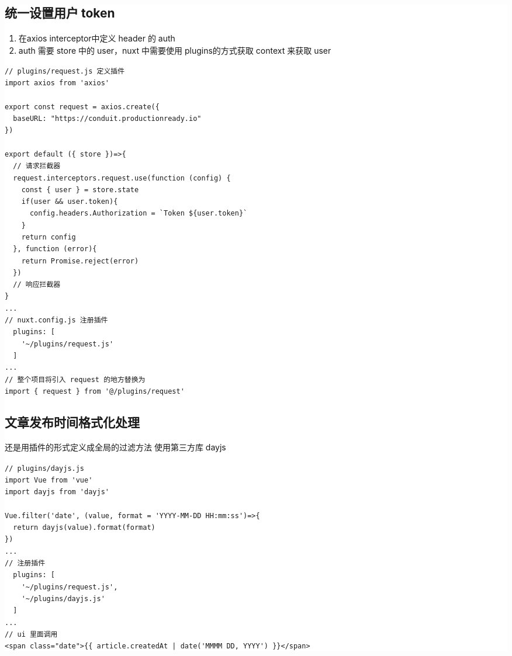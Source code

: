 ```
```

## 统一设置用户 token
1. 在axios interceptor中定义 header 的 auth
2. auth 需要 store 中的 user，nuxt 中需要使用 plugins的方式获取 context 来获取 user
```
// plugins/request.js 定义插件
import axios from 'axios'

export const request = axios.create({
  baseURL: "https://conduit.productionready.io"
})

export default ({ store })=>{
  // 请求拦截器
  request.interceptors.request.use(function (config) {
    const { user } = store.state
    if(user && user.token){
      config.headers.Authorization = `Token ${user.token}`
    }
    return config
  }, function (error){
    return Promise.reject(error)
  })
  // 响应拦截器
}
...
// nuxt.config.js 注册插件
  plugins: [
    '~/plugins/request.js'
  ]
...
// 整个项目将引入 request 的地方替换为
import { request } from '@/plugins/request'

```

## 文章发布时间格式化处理
还是用插件的形式定义成全局的过滤方法
使用第三方库 dayjs
```
// plugins/dayjs.js 
import Vue from 'vue'
import dayjs from 'dayjs'

Vue.filter('date', (value, format = 'YYYY-MM-DD HH:mm:ss')=>{
  return dayjs(value).format(format)
})
...
// 注册插件
  plugins: [
    '~/plugins/request.js',
    '~/plugins/dayjs.js'
  ]
...
// ui 里面调用
<span class="date">{{ article.createdAt | date('MMMM DD, YYYY') }}</span>
```
